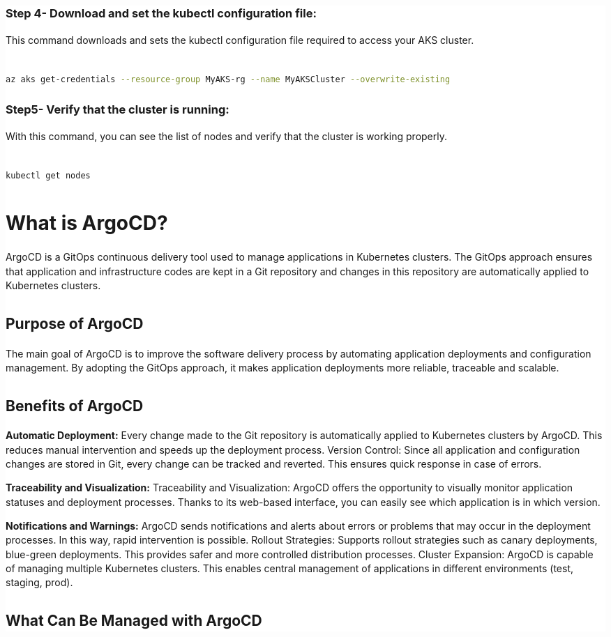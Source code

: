 
### Step 4- Download and set the kubectl configuration file:

This command downloads and sets the kubectl configuration file required to access your AKS cluster.

```sh

az aks get-credentials --resource-group MyAKS-rg --name MyAKSCluster --overwrite-existing

``` 

### Step5- Verify that the cluster is running:

With this command, you can see the list of nodes and verify that the cluster is working properly.

```sh

kubectl get nodes

``` 
# What is ArgoCD?

ArgoCD is a GitOps continuous delivery tool used to manage applications in Kubernetes clusters. The GitOps approach ensures that application and infrastructure codes are kept in a Git repository and changes in this repository are automatically applied to Kubernetes clusters.

## Purpose of ArgoCD

The main goal of ArgoCD is to improve the software delivery process by automating application deployments and configuration management. By adopting the GitOps approach, it makes application deployments more reliable, traceable and scalable.

## Benefits of ArgoCD

**Automatic Deployment:** Every change made to the Git repository is automatically applied to Kubernetes clusters by ArgoCD. This reduces manual intervention and speeds up the deployment process. Version Control: Since all application and configuration changes are stored in Git, every change can be tracked and reverted. This ensures quick response in case of errors.  

**Traceability and Visualization:** Traceability and Visualization: ArgoCD offers the opportunity to visually monitor application statuses and deployment processes. Thanks to its web-based interface, you can easily see which application is in which version.  

**Notifications and Warnings:** ArgoCD sends notifications and alerts about errors or problems that may occur in the deployment processes. In this way, rapid intervention is possible. Rollout Strategies: Supports rollout strategies such as canary deployments, blue-green deployments. This provides safer and more controlled distribution processes.
Cluster Expansion: ArgoCD is capable of managing multiple Kubernetes clusters. This enables central management of applications in different environments (test, staging, prod).

## What Can Be Managed with ArgoCD
